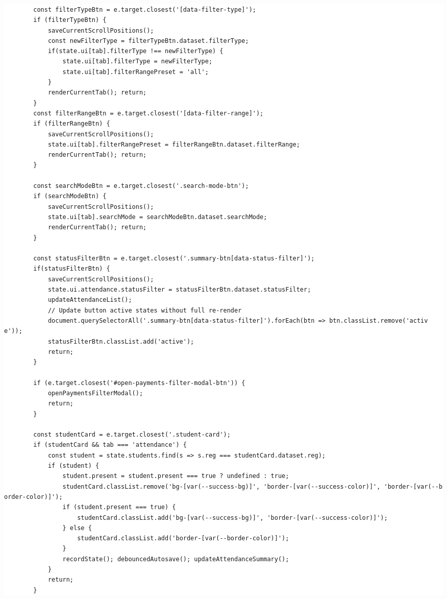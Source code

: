             const filterTypeBtn = e.target.closest('[data-filter-type]');
            if (filterTypeBtn) {
                saveCurrentScrollPositions();
                const newFilterType = filterTypeBtn.dataset.filterType;
                if(state.ui[tab].filterType !== newFilterType) {
                    state.ui[tab].filterType = newFilterType;
                    state.ui[tab].filterRangePreset = 'all';
                }
                renderCurrentTab(); return;
            }
            const filterRangeBtn = e.target.closest('[data-filter-range]');
            if (filterRangeBtn) {
                saveCurrentScrollPositions();
                state.ui[tab].filterRangePreset = filterRangeBtn.dataset.filterRange;
                renderCurrentTab(); return;
            }
            
            const searchModeBtn = e.target.closest('.search-mode-btn');
            if (searchModeBtn) {
                saveCurrentScrollPositions();
                state.ui[tab].searchMode = searchModeBtn.dataset.searchMode;
                renderCurrentTab(); return;
            }

            const statusFilterBtn = e.target.closest('.summary-btn[data-status-filter]');
            if(statusFilterBtn) {
                saveCurrentScrollPositions();
                state.ui.attendance.statusFilter = statusFilterBtn.dataset.statusFilter;
                updateAttendanceList();
                // Update button active states without full re-render
                document.querySelectorAll('.summary-btn[data-status-filter]').forEach(btn => btn.classList.remove('active'));
                statusFilterBtn.classList.add('active');
                return;
            }

            if (e.target.closest('#open-payments-filter-modal-btn')) {
                openPaymentsFilterModal();
                return;
            }

            const studentCard = e.target.closest('.student-card');
            if (studentCard && tab === 'attendance') {
                const student = state.students.find(s => s.reg === studentCard.dataset.reg);
                if (student) {
                    student.present = student.present === true ? undefined : true;
                    studentCard.classList.remove('bg-[var(--success-bg)]', 'border-[var(--success-color)]', 'border-[var(--border-color)]');
                    if (student.present === true) {
                        studentCard.classList.add('bg-[var(--success-bg)]', 'border-[var(--success-color)]');
                    } else {
                        studentCard.classList.add('border-[var(--border-color)]');
                    }
                    recordState(); debouncedAutosave(); updateAttendanceSummary();
                }
                return;
            }
